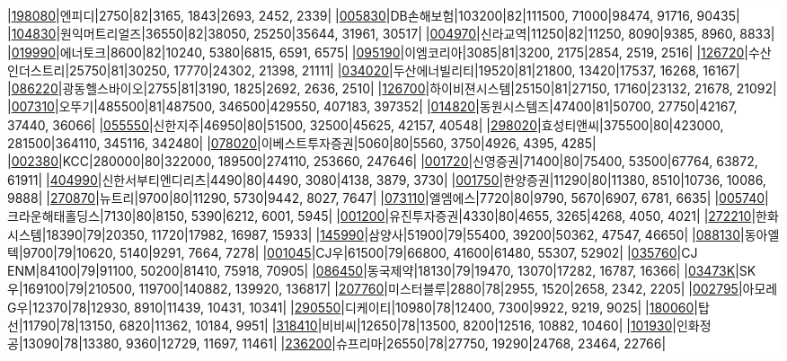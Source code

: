 |[198080](https://finance.daum.net/quotes/A198080)|엔피디|2750|82|3165, 1843|2693, 2452, 2339|
|[005830](https://finance.daum.net/quotes/A005830)|DB손해보험|103200|82|111500, 71000|98474, 91716, 90435|
|[104830](https://finance.daum.net/quotes/A104830)|원익머트리얼즈|36550|82|38050, 25250|35644, 31961, 30517|
|[004970](https://finance.daum.net/quotes/A004970)|신라교역|11250|82|11250, 8090|9385, 8960, 8833|
|[019990](https://finance.daum.net/quotes/A019990)|에너토크|8600|82|10240, 5380|6815, 6591, 6575|
|[095190](https://finance.daum.net/quotes/A095190)|이엠코리아|3085|81|3200, 2175|2854, 2519, 2516|
|[126720](https://finance.daum.net/quotes/A126720)|수산인더스트리|25750|81|30250, 17770|24302, 21398, 21111|
|[034020](https://finance.daum.net/quotes/A034020)|두산에너빌리티|19520|81|21800, 13420|17537, 16268, 16167|
|[086220](https://finance.daum.net/quotes/A086220)|광동헬스바이오|2755|81|3190, 1825|2692, 2636, 2510|
|[126700](https://finance.daum.net/quotes/A126700)|하이비젼시스템|25150|81|27150, 17160|23132, 21678, 21092|
|[007310](https://finance.daum.net/quotes/A007310)|오뚜기|485500|81|487500, 346500|429550, 407183, 397352|
|[014820](https://finance.daum.net/quotes/A014820)|동원시스템즈|47400|81|50700, 27750|42167, 37440, 36066|
|[055550](https://finance.daum.net/quotes/A055550)|신한지주|46950|80|51500, 32500|45625, 42157, 40548|
|[298020](https://finance.daum.net/quotes/A298020)|효성티앤씨|375500|80|423000, 281500|364110, 345116, 342480|
|[078020](https://finance.daum.net/quotes/A078020)|이베스트투자증권|5060|80|5560, 3750|4926, 4395, 4285|
|[002380](https://finance.daum.net/quotes/A002380)|KCC|280000|80|322000, 189500|274110, 253660, 247646|
|[001720](https://finance.daum.net/quotes/A001720)|신영증권|71400|80|75400, 53500|67764, 63872, 61911|
|[404990](https://finance.daum.net/quotes/A404990)|신한서부티엔디리츠|4490|80|4490, 3080|4138, 3879, 3730|
|[001750](https://finance.daum.net/quotes/A001750)|한양증권|11290|80|11380, 8510|10736, 10086, 9888|
|[270870](https://finance.daum.net/quotes/A270870)|뉴트리|9700|80|11290, 5730|9442, 8027, 7647|
|[073110](https://finance.daum.net/quotes/A073110)|엘엠에스|7720|80|9790, 5670|6907, 6781, 6635|
|[005740](https://finance.daum.net/quotes/A005740)|크라운해태홀딩스|7130|80|8150, 5390|6212, 6001, 5945|
|[001200](https://finance.daum.net/quotes/A001200)|유진투자증권|4330|80|4655, 3265|4268, 4050, 4021|
|[272210](https://finance.daum.net/quotes/A272210)|한화시스템|18390|79|20350, 11720|17982, 16987, 15933|
|[145990](https://finance.daum.net/quotes/A145990)|삼양사|51900|79|55400, 39200|50362, 47547, 46650|
|[088130](https://finance.daum.net/quotes/A088130)|동아엘텍|9700|79|10620, 5140|9291, 7664, 7278|
|[001045](https://finance.daum.net/quotes/A001045)|CJ우|61500|79|66800, 41600|61480, 55307, 52902|
|[035760](https://finance.daum.net/quotes/A035760)|CJ ENM|84100|79|91100, 50200|81410, 75918, 70905|
|[086450](https://finance.daum.net/quotes/A086450)|동국제약|18130|79|19470, 13070|17282, 16787, 16366|
|[03473K](https://finance.daum.net/quotes/A03473K)|SK우|169100|79|210500, 119700|140882, 139920, 136817|
|[207760](https://finance.daum.net/quotes/A207760)|미스터블루|2880|78|2955, 1520|2658, 2342, 2205|
|[002795](https://finance.daum.net/quotes/A002795)|아모레G우|12370|78|12930, 8910|11439, 10431, 10341|
|[290550](https://finance.daum.net/quotes/A290550)|디케이티|10980|78|12400, 7300|9922, 9219, 9025|
|[180060](https://finance.daum.net/quotes/A180060)|탑선|11790|78|13150, 6820|11362, 10184, 9951|
|[318410](https://finance.daum.net/quotes/A318410)|비비씨|12650|78|13500, 8200|12516, 10882, 10460|
|[101930](https://finance.daum.net/quotes/A101930)|인화정공|13090|78|13380, 9360|12729, 11697, 11461|
|[236200](https://finance.daum.net/quotes/A236200)|슈프리마|26550|78|27750, 19290|24768, 23464, 22766|